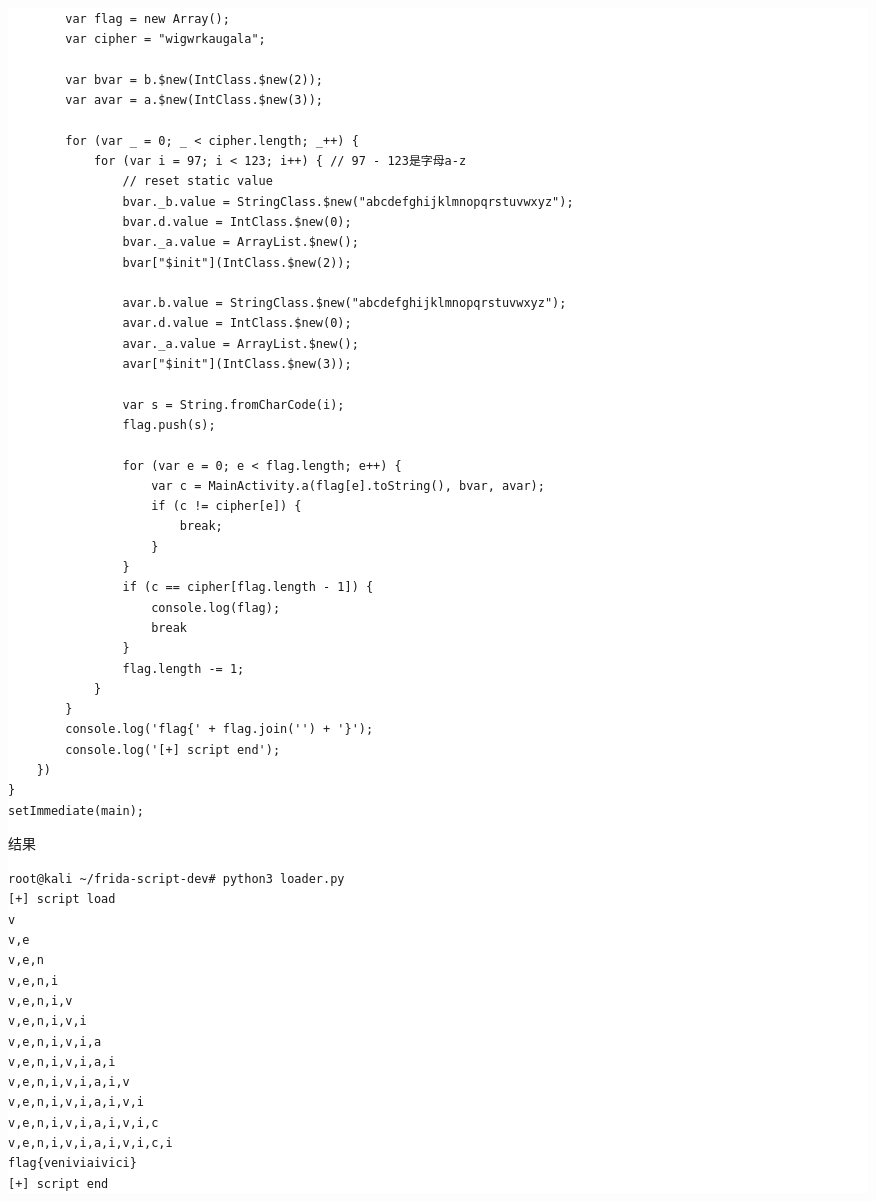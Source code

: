             var flag = new Array();  
            var cipher = "wigwrkaugala";  
      
            var bvar = b.$new(IntClass.$new(2));  
            var avar = a.$new(IntClass.$new(3));  
      
            for (var _ = 0; _ < cipher.length; _++) {  
                for (var i = 97; i < 123; i++) { // 97 - 123是字母a-z  
                    // reset static value  
                    bvar._b.value = StringClass.$new("abcdefghijklmnopqrstuvwxyz");  
                    bvar.d.value = IntClass.$new(0);  
                    bvar._a.value = ArrayList.$new();  
                    bvar["$init"](IntClass.$new(2));  
      
                    avar.b.value = StringClass.$new("abcdefghijklmnopqrstuvwxyz");  
                    avar.d.value = IntClass.$new(0);  
                    avar._a.value = ArrayList.$new();  
                    avar["$init"](IntClass.$new(3));  
      
                    var s = String.fromCharCode(i);  
                    flag.push(s);  
      
                    for (var e = 0; e < flag.length; e++) {  
                        var c = MainActivity.a(flag[e].toString(), bvar, avar);  
                        if (c != cipher[e]) {  
                            break;  
                        }  
                    }  
                    if (c == cipher[flag.length - 1]) {  
                        console.log(flag);  
                        break  
                    }  
                    flag.length -= 1;  
                }  
            }  
            console.log('flag{' + flag.join('') + '}');  
            console.log('[+] script end');  
        })  
    }  
    setImmediate(main);

结果

    
    
    root@kali ~/frida-script-dev# python3 loader.py  
    [+] script load  
    v  
    v,e  
    v,e,n  
    v,e,n,i  
    v,e,n,i,v  
    v,e,n,i,v,i  
    v,e,n,i,v,i,a  
    v,e,n,i,v,i,a,i  
    v,e,n,i,v,i,a,i,v  
    v,e,n,i,v,i,a,i,v,i  
    v,e,n,i,v,i,a,i,v,i,c  
    v,e,n,i,v,i,a,i,v,i,c,i  
    flag{veniviaivici}  
    [+] script end
